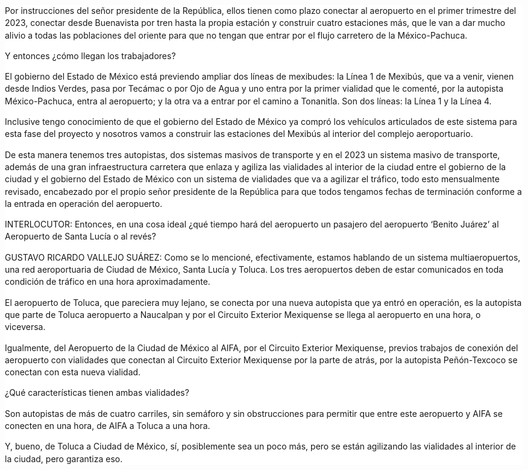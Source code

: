 Por instrucciones del señor presidente de la República, ellos tienen como
plazo conectar al aeropuerto en el primer trimestre del 2023, conectar desde
Buenavista por tren hasta la propia estación y construir cuatro estaciones
más, que le van a dar mucho alivio a todas las poblaciones del oriente para
que no tengan que entrar por el flujo carretero de la México-Pachuca.

Y entonces ¿cómo llegan los trabajadores?

El gobierno del Estado de México está previendo ampliar dos líneas de
mexibudes: la Línea 1 de Mexibús, que va a venir, vienen desde Indios Verdes,
pasa por Tecámac o por Ojo de Agua y uno entra por la primer vialidad que le
comenté, por la autopista México-Pachuca, entra al aeropuerto; y la otra va a
entrar por el camino a Tonanitla. Son dos líneas: la Línea 1 y la Línea 4.

Inclusive tengo conocimiento de que el gobierno del Estado de México ya compró
los vehículos articulados de este sistema para esta fase del proyecto y
nosotros vamos a construir las estaciones del Mexibús al interior del complejo
aeroportuario.

De esta manera tenemos tres autopistas, dos sistemas masivos de transporte y
en el 2023 un sistema masivo de transporte, además de una gran infraestructura
carretera que enlaza y agiliza las vialidades al interior de la ciudad entre
el gobierno de la ciudad y el gobierno del Estado de México con un sistema de
vialidades que va a agilizar el tráfico, todo esto mensualmente revisado,
encabezado por el propio señor presidente de la República para que todos
tengamos fechas de terminación conforme a la entrada en operación del
aeropuerto.

INTERLOCUTOR: Entonces, en una cosa ideal ¿qué tiempo hará del aeropuerto un
pasajero del aeropuerto ‘Benito Juárez’ al Aeropuerto de Santa Lucía o al
revés?

GUSTAVO RICARDO VALLEJO SUÁREZ: Como se lo mencioné, efectivamente, estamos
hablando de un sistema multiaeropuertos, una red aeroportuaria de Ciudad de
México, Santa Lucía y Toluca. Los tres aeropuertos deben de estar comunicados
en toda condición de tráfico en una hora aproximadamente.

El aeropuerto de Toluca, que pareciera muy lejano, se conecta por una nueva
autopista que ya entró en operación, es la autopista que parte de Toluca
aeropuerto a Naucalpan y por el Circuito Exterior Mexiquense se llega al
aeropuerto en una hora, o viceversa.

Igualmente, del Aeropuerto de la Ciudad de México al AIFA, por el Circuito
Exterior Mexiquense, previos trabajos de conexión del aeropuerto con
vialidades que conectan al Circuito Exterior Mexiquense por la parte de atrás,
por la autopista Peñón-Texcoco se conectan con esta nueva vialidad.

¿Qué características tienen ambas vialidades?

Son autopistas de más de cuatro carriles, sin semáforo y sin obstrucciones
para permitir que entre este aeropuerto y AIFA se conecten en una hora, de
AIFA a Toluca a una hora.

Y, bueno, de Toluca a Ciudad de México, sí, posiblemente sea un poco más, pero
se están agilizando las vialidades al interior de la ciudad, pero garantiza
eso.
